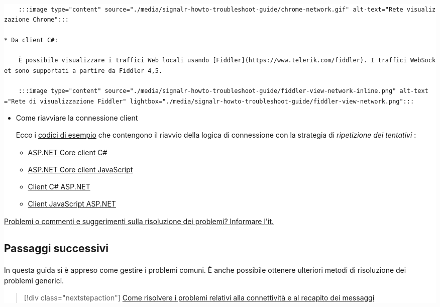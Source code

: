         :::image type="content" source="./media/signalr-howto-troubleshoot-guide/chrome-network.gif" alt-text="Rete visualizzazione Chrome":::

    * Da client C#:

        È possibile visualizzare i traffici Web locali usando [Fiddler](https://www.telerik.com/fiddler). I traffici WebSocket sono supportati a partire da Fiddler 4,5.

        :::image type="content" source="./media/signalr-howto-troubleshoot-guide/fiddler-view-network-inline.png" alt-text="Rete di visualizzazione Fiddler" lightbox="./media/signalr-howto-troubleshoot-guide/fiddler-view-network.png":::

<a name="restart_connection"></a>

* Come riavviare la connessione client
    
    Ecco i [codici di esempio](https://github.com/Azure/azure-signalr/tree/dev/samples) che contengono il riavvio della logica di connessione con la strategia di *ripetizione dei tentativi* :

    * [ASP.NET Core client C#](https://github.com/Azure/azure-signalr/tree/dev/samples/ChatSample/ChatSample.CSharpClient/Program.cs#L64)

    * [ASP.NET Core client JavaScript](https://github.com/Azure/azure-signalr/blob/release/1.0.0-preview1/samples/ChatSample/wwwroot/index.html#L164)

    * [Client C# ASP.NET](https://github.com/Azure/azure-signalr/tree/dev/samples/AspNet.ChatSample/AspNet.ChatSample.CSharpClient/Program.cs#L78)

    * [Client JavaScript ASP.NET](https://github.com/Azure/azure-signalr/tree/dev/samples/AspNet.ChatSample/AspNet.ChatSample.JavaScriptClient/wwwroot/index.html#L71)

[Problemi o commenti e suggerimenti sulla risoluzione dei problemi? Informare l'it.](https://aka.ms/asrs/survey/troubleshooting)

## <a name="next-steps"></a>Passaggi successivi

In questa guida si è appreso come gestire i problemi comuni. È anche possibile ottenere ulteriori metodi di risoluzione dei problemi generici. 

> [!div class="nextstepaction"]
> [Come risolvere i problemi relativi alla connettività e al recapito dei messaggi](./signalr-howto-troubleshoot-method.md)
